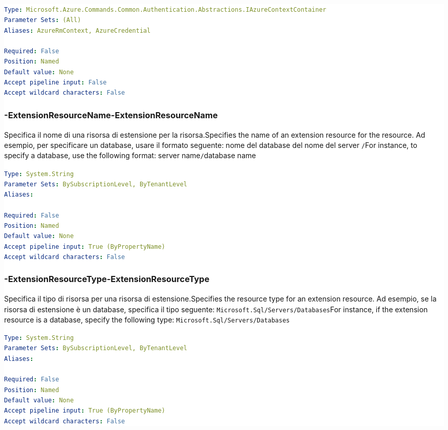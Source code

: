 ```yaml
Type: Microsoft.Azure.Commands.Common.Authentication.Abstractions.IAzureContextContainer
Parameter Sets: (All)
Aliases: AzureRmContext, AzureCredential

Required: False
Position: Named
Default value: None
Accept pipeline input: False
Accept wildcard characters: False
```

### <span data-ttu-id="17387-123">-ExtensionResourceName</span><span class="sxs-lookup"><span data-stu-id="17387-123">-ExtensionResourceName</span></span>
<span data-ttu-id="17387-124">Specifica il nome di una risorsa di estensione per la risorsa.</span><span class="sxs-lookup"><span data-stu-id="17387-124">Specifies the name of an extension resource for the resource.</span></span> <span data-ttu-id="17387-125">Ad esempio, per specificare un database, usare il formato seguente: nome del database del nome del server `/`</span><span class="sxs-lookup"><span data-stu-id="17387-125">For instance, to specify a database, use the following format: server name`/`database name</span></span>

```yaml
Type: System.String
Parameter Sets: BySubscriptionLevel, ByTenantLevel
Aliases:

Required: False
Position: Named
Default value: None
Accept pipeline input: True (ByPropertyName)
Accept wildcard characters: False
```

### <span data-ttu-id="17387-126">-ExtensionResourceType</span><span class="sxs-lookup"><span data-stu-id="17387-126">-ExtensionResourceType</span></span>
<span data-ttu-id="17387-127">Specifica il tipo di risorsa per una risorsa di estensione.</span><span class="sxs-lookup"><span data-stu-id="17387-127">Specifies the resource type for an extension resource.</span></span>
<span data-ttu-id="17387-128">Ad esempio, se la risorsa di estensione è un database, specifica il tipo seguente: `Microsoft.Sql/Servers/Databases`</span><span class="sxs-lookup"><span data-stu-id="17387-128">For instance, if the extension resource is a database, specify the following type: `Microsoft.Sql/Servers/Databases`</span></span>

```yaml
Type: System.String
Parameter Sets: BySubscriptionLevel, ByTenantLevel
Aliases:

Required: False
Position: Named
Default value: None
Accept pipeline input: True (ByPropertyName)
Accept wildcard characters: False
```

